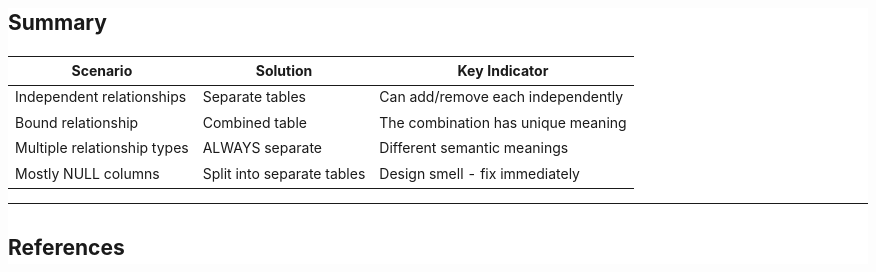 
## Summary

| Scenario | Solution | Key Indicator |
|----------|----------|---------------|
| Independent relationships | Separate tables | Can add/remove each independently |
| Bound relationship | Combined table | The combination has unique meaning |
| Multiple relationship types | ALWAYS separate | Different semantic meanings |
| Mostly NULL columns | Split into separate tables | Design smell - fix immediately |


---
## References
